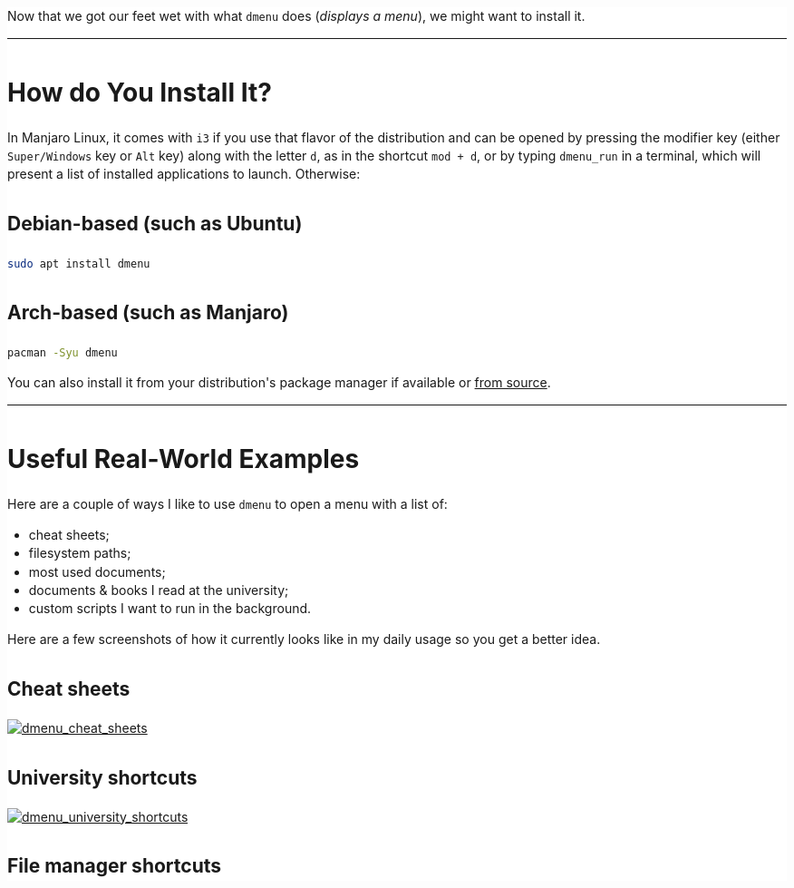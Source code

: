 Now that we got our feet wet with what `dmenu` does (_displays a menu_), we might want to install it.

---

# How do You Install It?

In Manjaro Linux, it comes with `i3` if you use that flavor of the distribution and can be opened by pressing the modifier key (either `Super/Windows` key or `Alt` key) along with the letter `d`, as in the shortcut `mod + d`, or by typing `dmenu_run` in a terminal, which will present a list of installed applications to launch. Otherwise:

## Debian-based (such as Ubuntu)

```bash
sudo apt install dmenu
```

## Arch-based (such as Manjaro)

```bash
pacman -Syu dmenu
```

You can also install it from your distribution's package manager if available or [from source](https://tools.suckless.org/dmenu).

---

# Useful Real-World Examples

Here are a couple of ways I like to use `dmenu` to open a menu with a list of:

-   cheat sheets;
-   filesystem paths;
-   most used documents;
-   documents & books I read at the university;
-   custom scripts I want to run in the background.

Here are a few screenshots of how it currently looks like in my daily usage so you get a better idea.

## Cheat sheets

<a href="{static}/images/posts/0018_using-dmenu-to-optimize-common-tasks/dmenu_cheat_sheets.png"><img src="{static}/images/posts/0018_using-dmenu-to-optimize-common-tasks/dmenu_cheat_sheets.png" alt="dmenu_cheat_sheets" class="max-size-img-post"></a>

## University shortcuts

<a href="{static}/images/posts/0018_using-dmenu-to-optimize-common-tasks/dmenu_university_shortcuts.png"><img src="{static}/images/posts/0018_using-dmenu-to-optimize-common-tasks/dmenu_university_shortcuts.png" alt="dmenu_university_shortcuts" class="max-size-img-post"></a>

## File manager shortcuts
